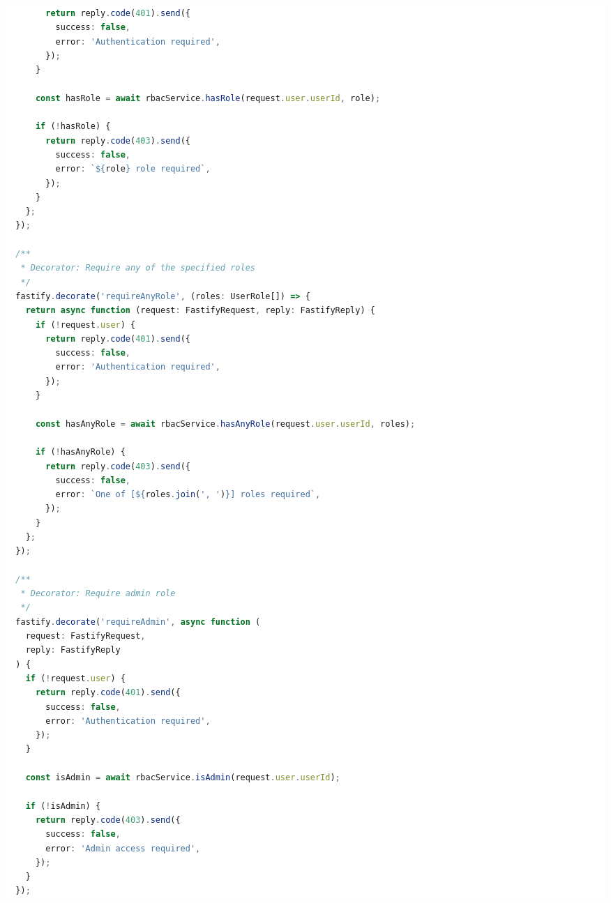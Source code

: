```typescript
        return reply.code(401).send({
          success: false,
          error: 'Authentication required',
        });
      }

      const hasRole = await rbacService.hasRole(request.user.userId, role);

      if (!hasRole) {
        return reply.code(403).send({
          success: false,
          error: `${role} role required`,
        });
      }
    };
  });

  /**
   * Decorator: Require any of the specified roles
   */
  fastify.decorate('requireAnyRole', (roles: UserRole[]) => {
    return async function (request: FastifyRequest, reply: FastifyReply) {
      if (!request.user) {
        return reply.code(401).send({
          success: false,
          error: 'Authentication required',
        });
      }

      const hasAnyRole = await rbacService.hasAnyRole(request.user.userId, roles);

      if (!hasAnyRole) {
        return reply.code(403).send({
          success: false,
          error: `One of [${roles.join(', ')}] roles required`,
        });
      }
    };
  });

  /**
   * Decorator: Require admin role
   */
  fastify.decorate('requireAdmin', async function (
    request: FastifyRequest,
    reply: FastifyReply
  ) {
    if (!request.user) {
      return reply.code(401).send({
        success: false,
        error: 'Authentication required',
      });
    }

    const isAdmin = await rbacService.isAdmin(request.user.userId);

    if (!isAdmin) {
      return reply.code(403).send({
        success: false,
        error: 'Admin access required',
      });
    }
  });
```